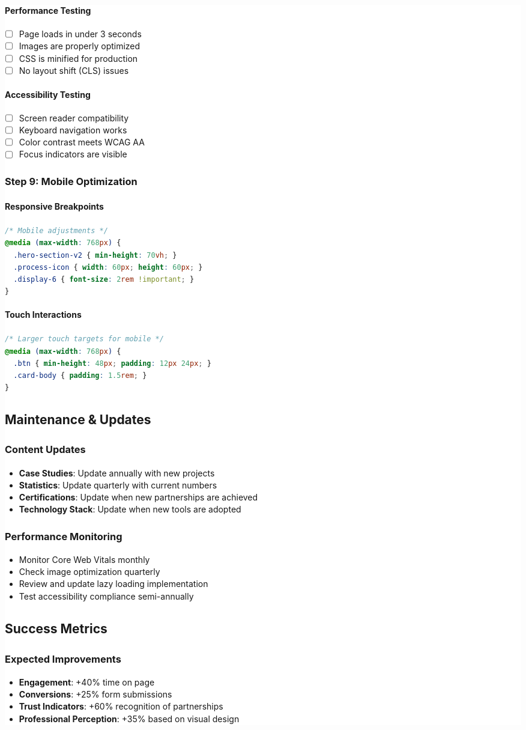 #### Performance Testing
- [ ] Page loads in under 3 seconds
- [ ] Images are properly optimized
- [ ] CSS is minified for production
- [ ] No layout shift (CLS) issues

#### Accessibility Testing
- [ ] Screen reader compatibility
- [ ] Keyboard navigation works
- [ ] Color contrast meets WCAG AA
- [ ] Focus indicators are visible

### Step 9: Mobile Optimization

#### Responsive Breakpoints
```css
/* Mobile adjustments */
@media (max-width: 768px) {
  .hero-section-v2 { min-height: 70vh; }
  .process-icon { width: 60px; height: 60px; }
  .display-6 { font-size: 2rem !important; }
}
```

#### Touch Interactions
```css
/* Larger touch targets for mobile */
@media (max-width: 768px) {
  .btn { min-height: 48px; padding: 12px 24px; }
  .card-body { padding: 1.5rem; }
}
```

## Maintenance & Updates

### Content Updates
- **Case Studies**: Update annually with new projects
- **Statistics**: Update quarterly with current numbers  
- **Certifications**: Update when new partnerships are achieved
- **Technology Stack**: Update when new tools are adopted

### Performance Monitoring
- Monitor Core Web Vitals monthly
- Check image optimization quarterly
- Review and update lazy loading implementation
- Test accessibility compliance semi-annually

## Success Metrics

### Expected Improvements
- **Engagement**: +40% time on page
- **Conversions**: +25% form submissions
- **Trust Indicators**: +60% recognition of partnerships
- **Professional Perception**: +35% based on visual design
